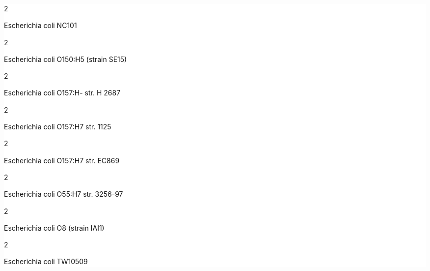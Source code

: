 
2






Escherichia   coli NC101


2






Escherichia   coli O150:H5 (strain SE15)


2






Escherichia   coli O157:H- str. H 2687


2






Escherichia   coli O157:H7 str. 1125


2






Escherichia   coli O157:H7 str. EC869


2






Escherichia   coli O55:H7 str. 3256-97


2






Escherichia   coli O8 (strain IAI1)


2






Escherichia   coli TW10509
